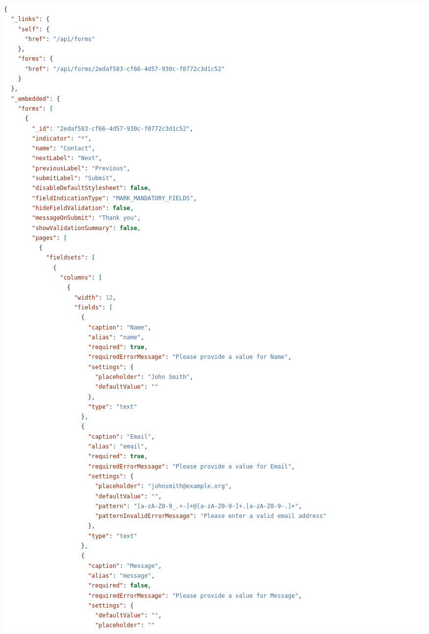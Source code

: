 ```json
{
  "_links": {
    "self": {
      "href": "/api/forms"
    },
    "forms": {
      "href": "/api/forms/2edaf583-cf66-4d57-930c-f0772c3d1c52"
    }
  },
  "_embedded": {
    "forms": [
      {
        "_id": "2edaf583-cf66-4d57-930c-f0772c3d1c52",
        "indicator": "*",
        "name": "Contact",
        "nextLabel": "Next",
        "previousLabel": "Previous",
        "submitLabel": "Submit",
        "disableDefaultStylesheet": false,
        "fieldIndicationType": "MARK_MANDATORY_FIELDS",
        "hideFieldValidation": false,
        "messageOnSubmit": "Thank you",
        "showValidationSummary": false,
        "pages": [
          {
            "fieldsets": [
              {
                "columns": [
                  {
                    "width": 12,
                    "fields": [
                      {
                        "caption": "Name",
                        "alias": "name",
                        "required": true,
                        "requiredErrorMessage": "Please provide a value for Name",
                        "settings": {
                          "placeholder": "John Smith",
                          "defaultValue": ""
                        },
                        "type": "text"
                      },
                      {
                        "caption": "Email",
                        "alias": "email",
                        "required": true,
                        "requiredErrorMessage": "Please provide a value for Email",
                        "settings": {
                          "placeholder": "johnsmith@example.org",
                          "defaultValue": "",
                          "pattern": "[a-zA-Z0-9_.+-]+@[a-zA-Z0-9-]+.[a-zA-Z0-9-.]+",
                          "patternInvalidErrorMessage": "Please enter a valid email address"
                        },
                        "type": "text"
                      },
                      {
                        "caption": "Message",
                        "alias": "message",
                        "required": false,
                        "requiredErrorMessage": "Please provide a value for Message",
                        "settings": {
                          "defaultValue": "",
                          "placeholder": ""
```